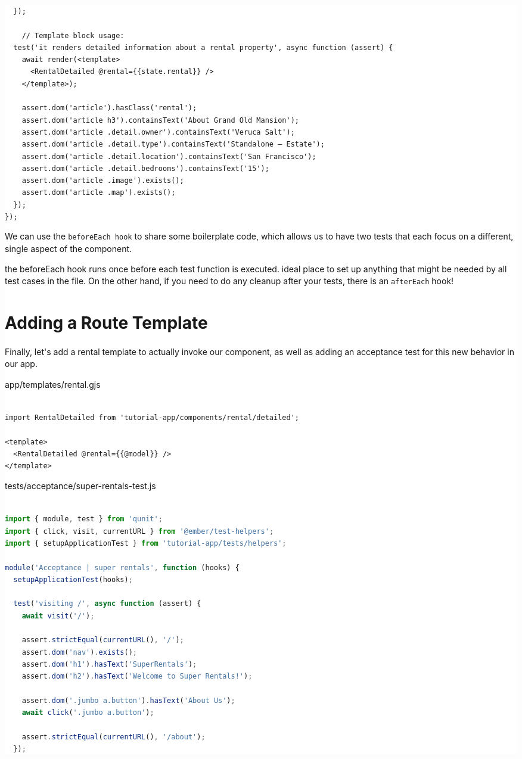 ```gjs
  });

    // Template block usage:
  test('it renders detailed information about a rental property', async function (assert) {
    await render(<template>
      <RentalDetailed @rental={{state.rental}} />
    </template>);

    assert.dom('article').hasClass('rental');
    assert.dom('article h3').containsText('About Grand Old Mansion');
    assert.dom('article .detail.owner').containsText('Veruca Salt');
    assert.dom('article .detail.type').containsText('Standalone – Estate');
    assert.dom('article .detail.location').containsText('San Francisco');
    assert.dom('article .detail.bedrooms').containsText('15');
    assert.dom('article .image').exists();
    assert.dom('article .map').exists();
  });
});
```

We can use the `beforeEach hook` to share some boilerplate code, which allows us to have two tests that each focus on a different, single aspect of the component. 

the beforeEach hook runs once before each test function is executed. 
ideal place to set up anything that might be needed by all test cases in the file. 
On the other hand, if you need to do any cleanup after your tests, there is an `afterEach` hook!


# Adding a Route Template 
Finally, let's add a rental template to actually invoke our <RentalDetailed> component, as well as adding an acceptance test for this new behavior in our app.

app/templates/rental.gjs
```gjs

import RentalDetailed from 'tutorial-app/components/rental/detailed';

<template>
  <RentalDetailed @rental={{@model}} />
</template>
```

tests/acceptance/super-rentals-test.js
```js

import { module, test } from 'qunit';
import { click, visit, currentURL } from '@ember/test-helpers';
import { setupApplicationTest } from 'tutorial-app/tests/helpers';

module('Acceptance | super rentals', function (hooks) {
  setupApplicationTest(hooks);

  test('visiting /', async function (assert) {
    await visit('/');

    assert.strictEqual(currentURL(), '/');
    assert.dom('nav').exists();
    assert.dom('h1').hasText('SuperRentals');
    assert.dom('h2').hasText('Welcome to Super Rentals!');

    assert.dom('.jumbo a.button').hasText('About Us');
    await click('.jumbo a.button');

    assert.strictEqual(currentURL(), '/about');
  });
```